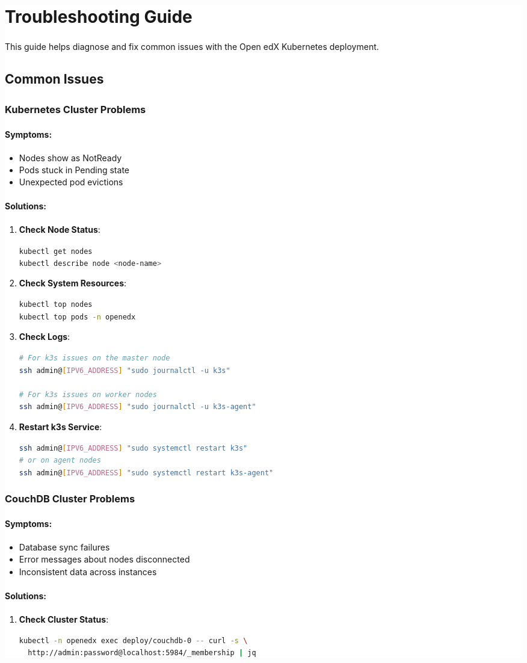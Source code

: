 # Troubleshooting Guide

This guide helps diagnose and fix common issues with the Open edX Kubernetes deployment.

## Common Issues

### Kubernetes Cluster Problems

#### Symptoms:
- Nodes show as NotReady
- Pods stuck in Pending state
- Unexpected pod evictions

#### Solutions:

1. **Check Node Status**:
   ```bash
   kubectl get nodes
   kubectl describe node <node-name>
   ```

2. **Check System Resources**:
   ```bash
   kubectl top nodes
   kubectl top pods -n openedx
   ```

3. **Check Logs**:
   ```bash
   # For k3s issues on the master node
   ssh admin@[IPV6_ADDRESS] "sudo journalctl -u k3s"

   # For k3s issues on worker nodes
   ssh admin@[IPV6_ADDRESS] "sudo journalctl -u k3s-agent"
   ```

4. **Restart k3s Service**:
   ```bash
   ssh admin@[IPV6_ADDRESS] "sudo systemctl restart k3s"
   # or on agent nodes
   ssh admin@[IPV6_ADDRESS] "sudo systemctl restart k3s-agent"
   ```

### CouchDB Cluster Problems

#### Symptoms:
- Database sync failures
- Error messages about nodes disconnected
- Inconsistent data across instances

#### Solutions:

1. **Check Cluster Status**:
   ```bash
   kubectl -n openedx exec deploy/couchdb-0 -- curl -s \
     http://admin:password@localhost:5984/_membership | jq
   ```
